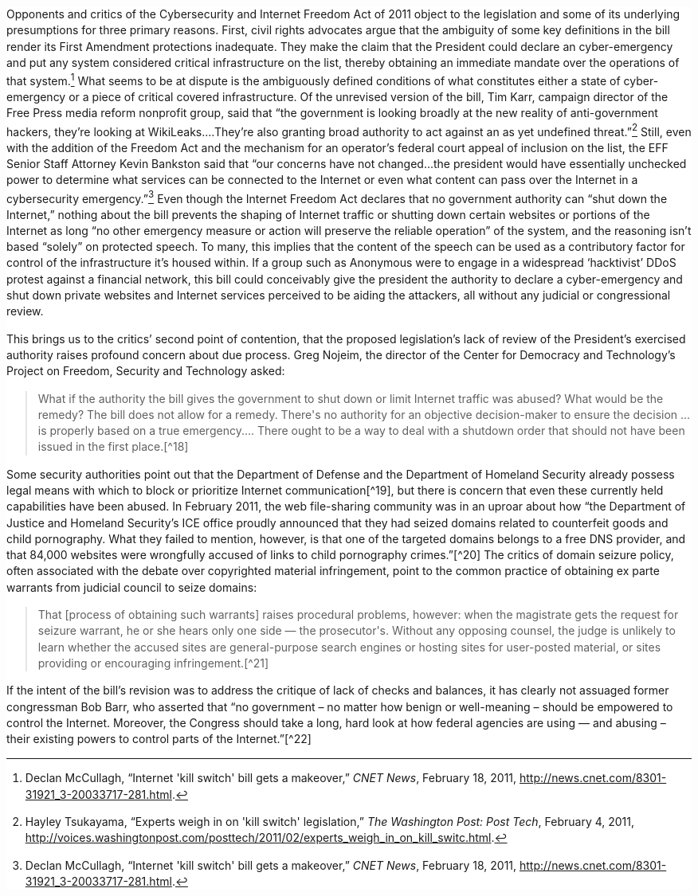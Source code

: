 Opponents and critics of the Cybersecurity and Internet Freedom Act of 2011 object to the legislation and some of its underlying presumptions for three primary reasons. First, civil rights advocates argue that the ambiguity of some key definitions in the bill render its First Amendment protections inadequate. They make the claim that the President could declare an cyber-emergency and put any system considered critical infrastructure on the list, thereby obtaining an immediate mandate over the operations of that system.[^15] What seems to be at dispute is the ambiguously defined conditions of what constitutes either a state of cyber-emergency or a piece of critical covered infrastructure. Of the unrevised version of the bill, Tim Karr, campaign director of the Free Press media reform nonprofit group, said that “the government is looking broadly at the new reality of anti-government hackers, they’re looking at WikiLeaks....They’re also granting broad authority to act against an as yet undefined threat.”[^16] Still, even with the addition of the Freedom Act and the mechanism for an operator’s federal court appeal of inclusion on the list, the EFF Senior Staff Attorney Kevin Bankston said that “our concerns have not changed...the president would have essentially unchecked power to determine what services can be connected to the Internet or even what content can pass over the Internet in a cybersecurity emergency.”[^17] Even though the Internet Freedom Act declares that no government authority can “shut down the Internet,” nothing about the bill prevents the shaping of Internet traffic or shutting down certain websites or portions of the Internet as long “no other emergency measure or action will preserve the reliable operation” of the system, and the reasoning isn’t based “solely” on protected speech. To many, this implies that the content of the speech can be used as a contributory factor for control of the infrastructure it’s housed within. If a group such as Anonymous were to engage in a widespread ‘hacktivist’ DDoS protest against a financial network, this bill could conceivably give the president the authority to declare a cyber-emergency and shut down private websites and Internet services perceived to be aiding the attackers, all without any judicial or congressional review.

This brings us to the critics’ second point of contention, that the proposed legislation’s lack of review of the President’s exercised authority raises profound concern about due process. Greg Nojeim, the director of the Center for Democracy and Technology’s Project on Freedom, Security and Technology asked:
<blockquote>What if the authority the bill gives the government to shut down or limit Internet traffic was abused? What would be the remedy? The bill does not allow for a remedy. There's no authority for an objective decision-maker to ensure the decision ... is properly based on a true emergency.... There ought to be a way to deal with a shutdown order that should not have been issued in the first place.[^18]</blockquote>
Some security authorities point out that the Department of Defense and the Department of Homeland Security already possess legal means with which to block or prioritize Internet communication[^19], but there is concern that even these currently held capabilities have been abused. In February 2011, the web file-sharing community was in an uproar about how “the Department of Justice and Homeland Security’s ICE office proudly announced that they had seized domains related to counterfeit goods and child pornography. What they failed to mention, however, is that one of the targeted domains belongs to a free DNS provider, and that 84,000 websites were wrongfully accused of links to child pornography crimes.”[^20] The critics of domain seizure policy, often associated with the debate over copyrighted material infringement, point to the common practice of obtaining ex parte warrants from judicial council to seize domains:
<blockquote>That [process of obtaining such warrants] raises procedural problems, however: when the magistrate gets the request for seizure warrant, he or she hears only one side — the prosecutor's. Without any opposing counsel, the judge is unlikely to learn whether the accused sites are general-purpose search engines or hosting sites for user-posted material, or sites providing or encouraging infringement.[^21]</blockquote>
If the intent of the bill’s revision was to address the critique of lack of checks and balances, it has clearly not assuaged former congressman Bob Barr, who asserted that “no government – no matter how benign or well-meaning – should be empowered to control the Internet. Moreover, the Congress should take a long, hard look at how federal agencies are using — and abusing – their existing powers to control parts of the Internet.”[^22]


[^1]: Siobhan Gorman and Rebecca Smith, “Electricity Grid in U.S. Penetrated By Spies,” <em>The Wall Street Journal</em>, April 8, 2009, http://online.wsj.com/article/SB123914805204099085.html.
[^2]: Bruce Schneier, “Stuxnet,” <em>Schneier on Security</em>, October 7, 2010, http://www.schneier.com/blog/archives/2010/10/stuxnet.html.
[^3]: Paul Owen, Richard Adams and Ewen MacAskill, “WikiLeaks: US Senator Joe Lieberman suggests New York Times could be investigated,” <em>The Guardian</em>, December 7, 2010, http://www.guardian.co.uk/world/2010/dec/07/wikileaks-joe-lieberman-new-york-times-investigated.
[^4]: Kevin Poulsen, “Lieberman Introduces Anti-WikiLeaks Legislation,” <em>Wired.com Threat Level</em>, December 2, 2010, http://www.wired.com/threatlevel/2010/12/shield/.
[^5]: Esther Addley and Josh Halliday, “WikiLeaks supporters disrupt Visa and MasterCard sites in 'Operation Payback',” <em>The Guardian</em>, December 9, 2010, http://www.guardian.co.uk/world/2010/dec/08/wikileaks-visa-mastercard-operation-payback/.
[^6]: Protecting Cyberspace as a National Asset Act of 2010, S. 3480, 111th Cong. (2010).
[^7]: Homeland Security Act of 2002, 6 U.S.C. § 101 (2002).
[^8]: Declan McCullagh, “Internet 'kill switch' bill gets a makeover,” <em>CNET News</em>, February 18, 2011, http://news.cnet.com/8301-31921_3-20033717-281.html.
[^9]: Ryan Singel, “Report: Egypt Shut Down Net With Big Switch, Not Phone Calls,” <em>Wired.com Threat Level</em>, February 10, 2011, http://www.wired.com/threatlevel/2011/02/egypt-off-switch/.
[^10]: David Hansen, “Killing the 'kill switch',” <em>Politico</em>, February 18, 2011, http://www.politico.com/news/stories/0211/49798.html.
[^11]: “Lieberman, Collins, Carper Unveil Major Cybersecurity Bill to Modernize, Strengthen, and Coordinate Cyber Defenses,” <em>Committee on Homeland Security and Governmental Affairs Press Release</em>, June 10, 2010, http://hsgac.senate.gov/public/index.cfm?FuseAction=Press.MajorityNews&amp;ContentRecord_id=227d9e1e-5056-8059-765f-2239d301fb7f.
[^12]: Communications Act of 1934, 47 U.S.C. § 151 (1934).
[^13]: “Lieberman, Collins, Carper Statement on Cybersecurity,” February 2, 2011, http://lieberman.senate.gov/index.cfm/news-events/news/2011/2/lieberman-collins-carper-statement-on-cybersecurity.
[^14]: Cybersecurity and Internet Freedom Act of 2011, S. 413, 112th Cong. (2011).
[^15]: Declan McCullagh, “Internet 'kill switch' bill gets a makeover,” <em>CNET News</em>, February 18, 2011, http://news.cnet.com/8301-31921_3-20033717-281.html.
[^16]: Hayley Tsukayama, “Experts weigh in on 'kill switch' legislation,” <em>The Washington Post: Post Tech</em>, February 4, 2011, http://voices.washingtonpost.com/posttech/2011/02/experts_weigh_in_on_kill_switc.html.
[^17]: Declan McCullagh, “Internet 'kill switch' bill gets a makeover,” <em>CNET News</em>, February 18, 2011, http://news.cnet.com/8301-31921_3-20033717-281.html.
[^18]: Hayley Tsukayama, “Experts weigh in on 'kill switch' legislation,” <em>The Washington Post: Post Tech</em>, February 4, 2011, http://voices.washingtonpost.com/posttech/2011/02/experts_weigh_in_on_kill_switc.html.
[^19]: Michael Hickins, “Chertoff: Internet Kill Switch Would Be ‘Troubling’,” <em>WSJ Digits</em>, February 17, 2011, http://blogs.wsj.com/digits/2011/02/17/chertoff-internet-kill-switch-would-be-‘troubling’/.
[^20]: “U.S. Government Shuts Down 84,000 Websites, ‘By Mistake’,” <em>TorrentFreak</em>, February 16, 2011, http://torrentfreak.com/u-s-government-shuts-down-84000-websites-by-mistake-110216/.
[^21]: Wendy Seltzer, “Super Bust: Due Process and Domain Name Seizure,” <em>CircleID</em>, February 3, 2011, http://www.circleid.com/posts/20110203_super_bust_due_process_and_domain_name_seizure/.
[^22]: Bob Barr, “Feds shut 84,000 websites — by mistake,” <em>The Atlanta Journal-Constitution: The Barr Code</em>, February 18, 2011, http://blogs.ajc.com/bob-barr-blog/2011/02/18/feds-shut-84000-websites-by-mistake/.
[^23]: Michael Kassner, “What the experts think about the viability of an Internet kill switch,” <em>TechRepublic</em>, February 7, 2011, http://www.techrepublic.com/blog/security/what-the-experts-think-about-the-viability-of-an-internet-kill-switch/5034
[^24]: “John Gilmore,” <em>Wikiquote</em>, http://en.wikiquote.org/wiki/John_Gilmore.